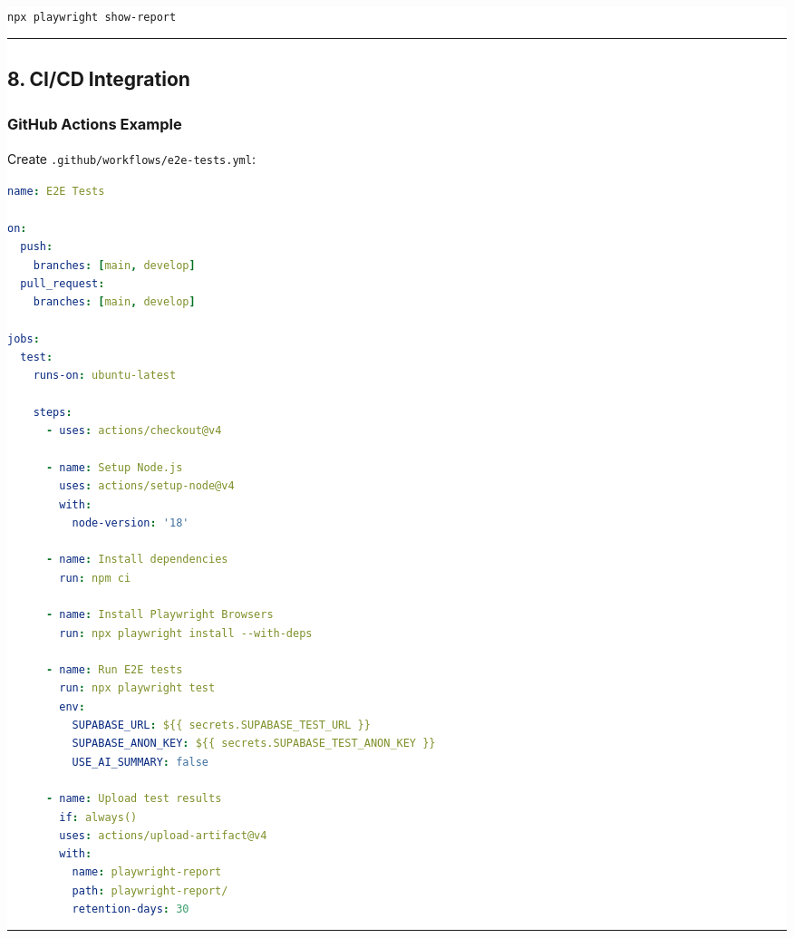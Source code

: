 ```bash
npx playwright show-report
```

---

## 8. CI/CD Integration

### GitHub Actions Example

Create `.github/workflows/e2e-tests.yml`:

```yaml
name: E2E Tests

on:
  push:
    branches: [main, develop]
  pull_request:
    branches: [main, develop]

jobs:
  test:
    runs-on: ubuntu-latest
    
    steps:
      - uses: actions/checkout@v4
      
      - name: Setup Node.js
        uses: actions/setup-node@v4
        with:
          node-version: '18'
          
      - name: Install dependencies
        run: npm ci
        
      - name: Install Playwright Browsers
        run: npx playwright install --with-deps
        
      - name: Run E2E tests
        run: npx playwright test
        env:
          SUPABASE_URL: ${{ secrets.SUPABASE_TEST_URL }}
          SUPABASE_ANON_KEY: ${{ secrets.SUPABASE_TEST_ANON_KEY }}
          USE_AI_SUMMARY: false
          
      - name: Upload test results
        if: always()
        uses: actions/upload-artifact@v4
        with:
          name: playwright-report
          path: playwright-report/
          retention-days: 30
```

---